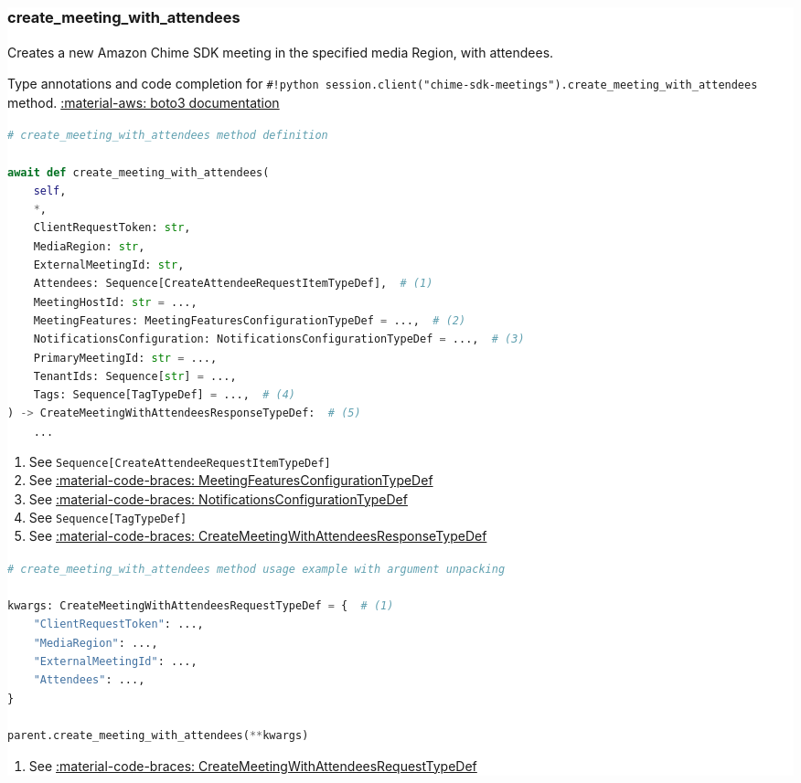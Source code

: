 ### create\_meeting\_with\_attendees

Creates a new Amazon Chime SDK meeting in the specified media Region, with
attendees.

Type annotations and code completion for `#!python session.client("chime-sdk-meetings").create_meeting_with_attendees` method.
[:material-aws: boto3 documentation](https://boto3.amazonaws.com/v1/documentation/api/latest/reference/services/chime-sdk-meetings.html#ChimeSDKMeetings.Client)

```python
# create_meeting_with_attendees method definition

await def create_meeting_with_attendees(
    self,
    *,
    ClientRequestToken: str,
    MediaRegion: str,
    ExternalMeetingId: str,
    Attendees: Sequence[CreateAttendeeRequestItemTypeDef],  # (1)
    MeetingHostId: str = ...,
    MeetingFeatures: MeetingFeaturesConfigurationTypeDef = ...,  # (2)
    NotificationsConfiguration: NotificationsConfigurationTypeDef = ...,  # (3)
    PrimaryMeetingId: str = ...,
    TenantIds: Sequence[str] = ...,
    Tags: Sequence[TagTypeDef] = ...,  # (4)
) -> CreateMeetingWithAttendeesResponseTypeDef:  # (5)
    ...
```

1. See `Sequence[CreateAttendeeRequestItemTypeDef]`
2. See [:material-code-braces: MeetingFeaturesConfigurationTypeDef](./type_defs.md#meetingfeaturesconfigurationtypedef)
3. See [:material-code-braces: NotificationsConfigurationTypeDef](./type_defs.md#notificationsconfigurationtypedef)
4. See `Sequence[TagTypeDef]`
5. See [:material-code-braces: CreateMeetingWithAttendeesResponseTypeDef](./type_defs.md#createmeetingwithattendeesresponsetypedef)


```python
# create_meeting_with_attendees method usage example with argument unpacking

kwargs: CreateMeetingWithAttendeesRequestTypeDef = {  # (1)
    "ClientRequestToken": ...,
    "MediaRegion": ...,
    "ExternalMeetingId": ...,
    "Attendees": ...,
}

parent.create_meeting_with_attendees(**kwargs)
```

1. See [:material-code-braces: CreateMeetingWithAttendeesRequestTypeDef](./type_defs.md#createmeetingwithattendeesrequesttypedef)
